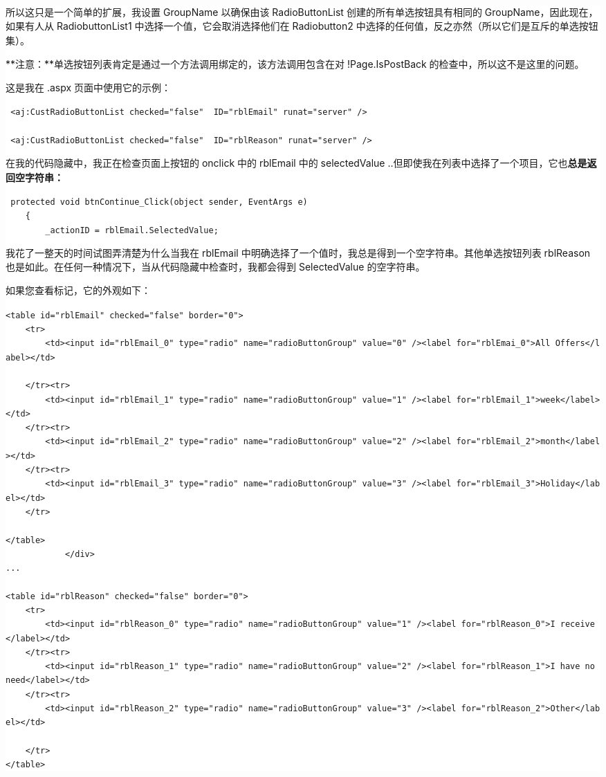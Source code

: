 所以这只是一个简单的扩展，我设置 GroupName 以确保由该 RadioButtonList 创建的所有单选按钮具有相同的 GroupName，因此现在，如果有人从 RadiobuttonList1 中选择一个值，它会取消选择他们在 Radiobutton2 中选择的任何值，反之亦然（所以它们是互斥的单选按钮集）。

**注意：**单选按钮列表肯定是通过一个方法调用绑定的，该方法调用包含在对 !Page.IsPostBack 的检查中，所以这不是这里的问题。

这是我在 .aspx 页面中使用它的示例：

```
 <aj:CustRadioButtonList checked="false"  ID="rblEmail" runat="server" />

 <aj:CustRadioButtonList checked="false"  ID="rblReason" runat="server" /> 
```

在我的代码隐藏中，我正在检查页面上按钮的 onclick 中的 rblEmail 中的 selectedValue ..但即使我在列表中选择了一个项目，它也**总是返回空字符串：**

```
 protected void btnContinue_Click(object sender, EventArgs e)
    {
        _actionID = rblEmail.SelectedValue; 
```

我花了一整天的时间试图弄清楚为什么当我在 rblEmail 中明确选择了一个值时，我总是得到一个空字符串。其他单选按钮列表 rblReason 也是如此。在任何一种情况下，当从代码隐藏中检查时，我都会得到 SelectedValue 的空字符串。

如果您查看标记，它的外观如下：

```
<table id="rblEmail" checked="false" border="0">
    <tr>
        <td><input id="rblEmail_0" type="radio" name="radioButtonGroup" value="0" /><label for="rblEmai_0">All Offers</label></td>

    </tr><tr>
        <td><input id="rblEmail_1" type="radio" name="radioButtonGroup" value="1" /><label for="rblEmail_1">week</label></td>
    </tr><tr>
        <td><input id="rblEmail_2" type="radio" name="radioButtonGroup" value="2" /><label for="rblEmail_2">month</label></td>
    </tr><tr>
        <td><input id="rblEmail_3" type="radio" name="radioButtonGroup" value="3" /><label for="rblEmail_3">Holiday</label></td>
    </tr>

</table>
            </div>
...

<table id="rblReason" checked="false" border="0">
    <tr>
        <td><input id="rblReason_0" type="radio" name="radioButtonGroup" value="1" /><label for="rblReason_0">I receive</label></td>
    </tr><tr>
        <td><input id="rblReason_1" type="radio" name="radioButtonGroup" value="2" /><label for="rblReason_1">I have no need</label></td>
    </tr><tr>
        <td><input id="rblReason_2" type="radio" name="radioButtonGroup" value="3" /><label for="rblReason_2">Other</label></td>

    </tr>
</table> 
```
